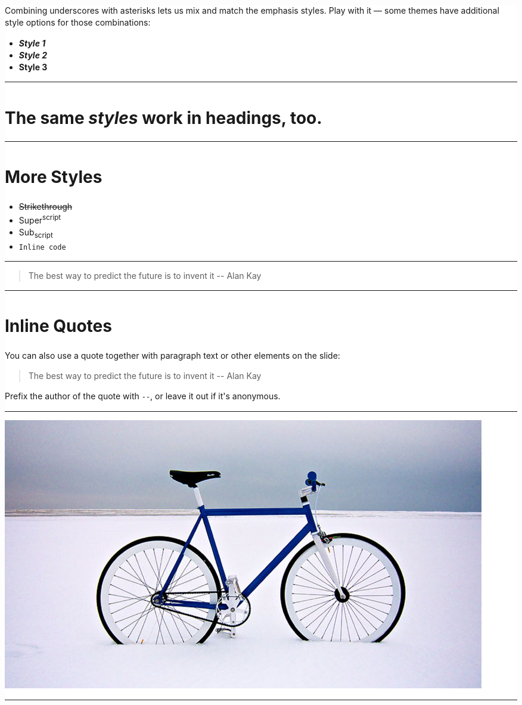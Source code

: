 Combining underscores with asterisks lets us mix and match the emphasis styles. Play with it — some themes have additional style options for those combinations:

- _**Style 1**_
- __*Style 2*__
- __**Style 3**__

---

# The same *styles* work in **headings**, too.

---

# More Styles

- ~~Strikethrough~~
- Super<sup>script</sup>
- Sub<sub>script</sub>
- `Inline code`

---

> The best way to predict the future is to invent it
-- Alan Kay

---

# Inline Quotes

You can also use a quote together with paragraph text or other elements on the slide:

> The best way to predict the future is to invent it
-- Alan Kay

Prefix the author of the quote with `--`, or leave it out if it's anonymous.

---

![](assets/image1.jpg)

---